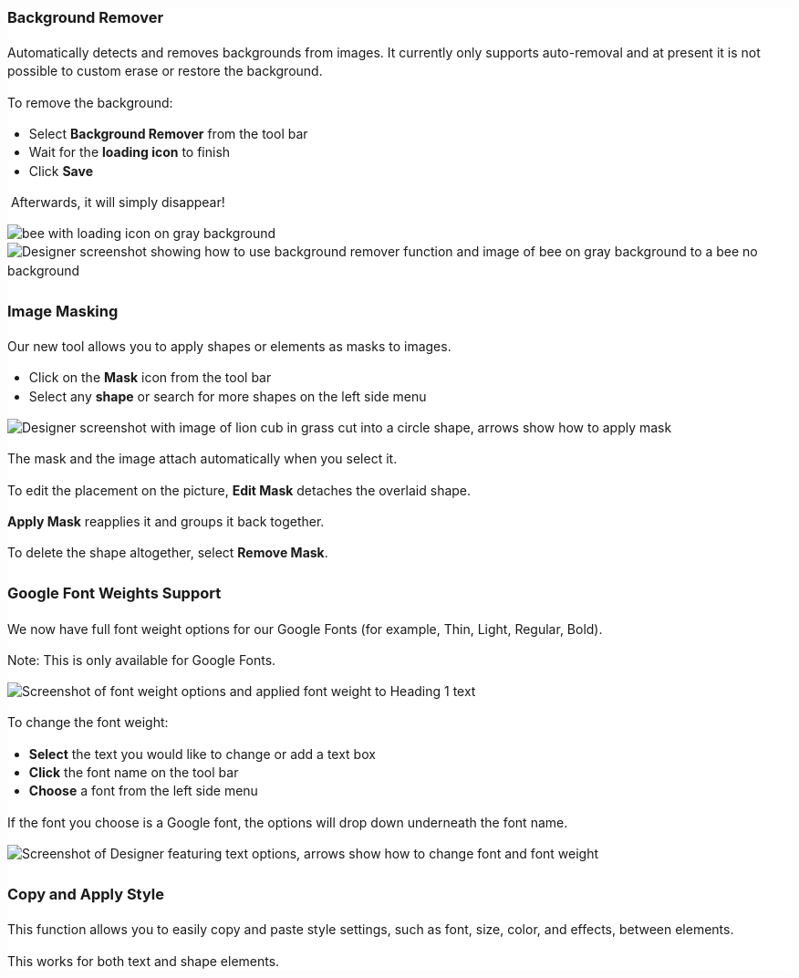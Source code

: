 ### Background Remover

Automatically detects and removes backgrounds from images. It currently only supports auto-removal and at present it is not possible to custom erase or restore the background.

To remove the background:

* Select **Background Remover** from the tool bar
* Wait for the **loading icon** to finish
* Click **Save**

 Afterwards, it will simply disappear!

![bee with loading icon on gray background](https://support.optisigns.com/hc/article_attachments/41432385847955)![Designer screenshot showing how to use background remover function and image of bee on gray background to a bee no background](https://support.optisigns.com/hc/article_attachments/41432385848211)

### Image Masking

Our new tool allows you to apply shapes or elements as masks to images.

* Click on the **Mask** icon from the tool bar
* Select any **shape** or search for more shapes on the left side menu

![Designer screenshot with image of lion cub in grass cut into a circle shape, arrows show how to apply mask](https://support.optisigns.com/hc/article_attachments/41432408670227)

The mask and the image attach automatically when you select it.

To edit the placement on the picture, **Edit Mask** detaches the overlaid shape.

**Apply Mask** reapplies it and groups it back together.

To delete the shape altogether, select **Remove Mask**.

### Google Font Weights Support

We now have full font weight options for our Google Fonts (for example, Thin, Light, Regular, Bold).

Note: This is only available for Google Fonts.

![Screenshot of font weight options and applied font weight to Heading 1 text](https://support.optisigns.com/hc/article_attachments/41432385849363)

To change the font weight:

* **Select** the text you would like to change or add a text box
* **Click** the font name on the tool bar
* **Choose** a font from the left side menu

If the font you choose is a Google font, the options will drop down underneath the font name.

![Screenshot of Designer featuring text options, arrows show how to change font and font weight](https://support.optisigns.com/hc/article_attachments/41432385851155)

### Copy and Apply Style

This function allows you to easily copy and paste style settings, such as font, size, color, and effects, between elements.

This works for both text and shape elements.
